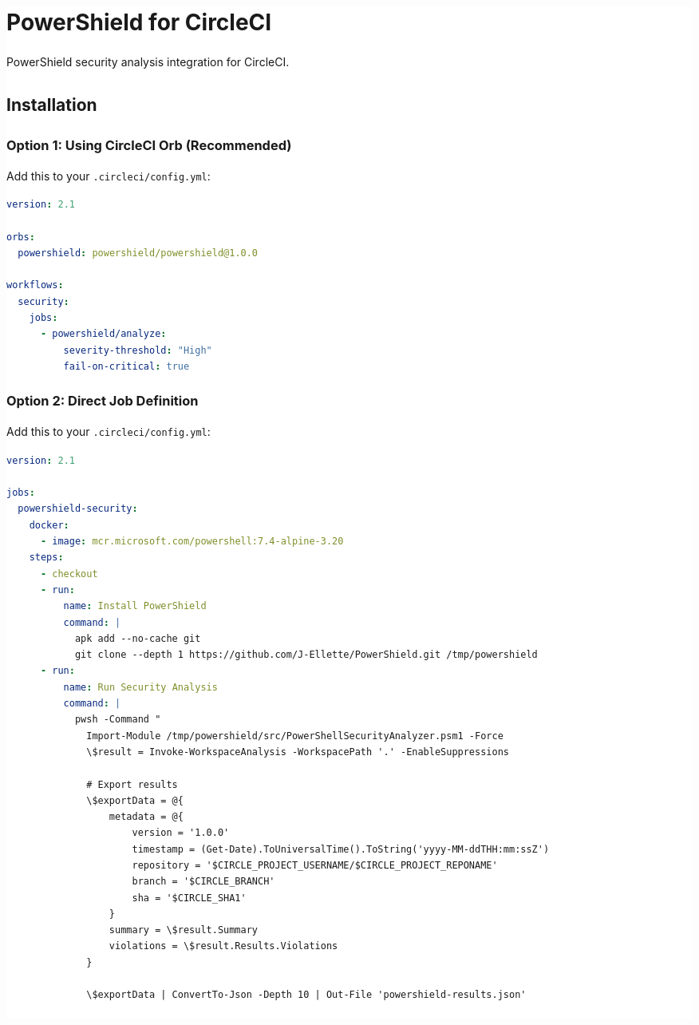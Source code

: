 # PowerShield for CircleCI

PowerShield security analysis integration for CircleCI.

## Installation

### Option 1: Using CircleCI Orb (Recommended)

Add this to your `.circleci/config.yml`:

```yaml
version: 2.1

orbs:
  powershield: powershield/powershield@1.0.0

workflows:
  security:
    jobs:
      - powershield/analyze:
          severity-threshold: "High"
          fail-on-critical: true
```

### Option 2: Direct Job Definition

Add this to your `.circleci/config.yml`:

```yaml
version: 2.1

jobs:
  powershield-security:
    docker:
      - image: mcr.microsoft.com/powershell:7.4-alpine-3.20
    steps:
      - checkout
      - run:
          name: Install PowerShield
          command: |
            apk add --no-cache git
            git clone --depth 1 https://github.com/J-Ellette/PowerShield.git /tmp/powershield
      - run:
          name: Run Security Analysis
          command: |
            pwsh -Command "
              Import-Module /tmp/powershield/src/PowerShellSecurityAnalyzer.psm1 -Force
              \$result = Invoke-WorkspaceAnalysis -WorkspacePath '.' -EnableSuppressions
              
              # Export results
              \$exportData = @{
                  metadata = @{
                      version = '1.0.0'
                      timestamp = (Get-Date).ToUniversalTime().ToString('yyyy-MM-ddTHH:mm:ssZ')
                      repository = '$CIRCLE_PROJECT_USERNAME/$CIRCLE_PROJECT_REPONAME'
                      branch = '$CIRCLE_BRANCH'
                      sha = '$CIRCLE_SHA1'
                  }
                  summary = \$result.Summary
                  violations = \$result.Results.Violations
              }
              
              \$exportData | ConvertTo-Json -Depth 10 | Out-File 'powershield-results.json'
              
```